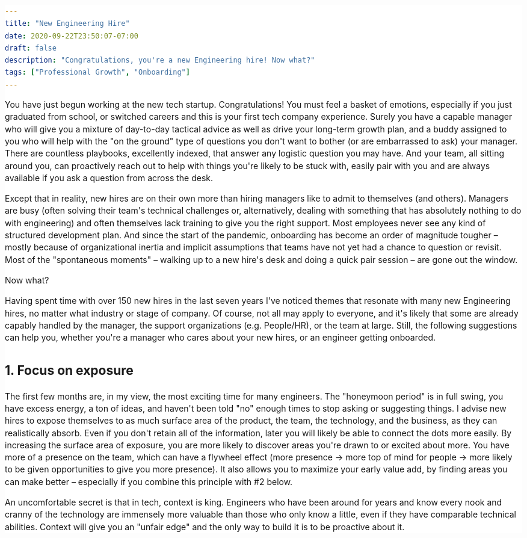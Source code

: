 ```yaml
---
title: "New Engineering Hire"
date: 2020-09-22T23:50:07-07:00
draft: false
description: "Congratulations, you're a new Engineering hire! Now what?"
tags: ["Professional Growth", "Onboarding"]
---
```

You have just begun working at the new tech startup. Congratulations! You must feel a basket of emotions, especially if you just graduated from school, or switched careers and this is your first tech company experience. Surely you have a capable manager who will give you a mixture of day-to-day tactical advice as well as drive your long-term growth plan, and a buddy assigned to you who will help with the "on the ground" type of questions you don't want to bother (or are embarrassed to ask) your manager. There are countless playbooks, excellently indexed, that answer any logistic question you may have. And your team, all sitting around you, can proactively reach out to help with things you're likely to be stuck with, easily pair with you and are always available if you ask a question from across the desk.

Except that in reality, new hires are on their own more than hiring managers like to admit to themselves (and others). Managers are busy (often solving their team's technical challenges or, alternatively, dealing with something that has absolutely nothing to do with engineering) and often themselves lack training to give you the right support. Most employees never see any kind of structured development plan. And since the start of the pandemic, onboarding has become an order of magnitude tougher – mostly because of organizational inertia and implicit assumptions that teams have not yet had a chance to question or revisit. Most of the "spontaneous moments" – walking up to a new hire's desk and doing a quick pair session – are gone out the window.

Now what?

Having spent time with over 150 new hires in the last seven years I've noticed themes that resonate with many new Engineering hires, no matter what industry or stage of company. Of course, not all may apply to everyone, and it's likely that some are already capably handled by the manager, the support organizations (e.g. People/HR), or the team at large. Still, the following suggestions can help you, whether you're a manager who cares about your new hires, or an engineer getting onboarded.

## 1. Focus on exposure

The first few months are, in my view, the most exciting time for many engineers. The "honeymoon period" is in full swing, you have excess energy, a ton of ideas, and haven't been told "no" enough times to stop asking or suggesting things. I advise new hires to expose themselves to as much surface area of the product, the team, the technology, and the business, as they can realistically absorb. Even if you don't retain all of the information, later you will likely be able to connect the dots more easily. By increasing the surface area of exposure, you are more likely to discover areas you're drawn to or excited about more. You have more of a presence on the team, which can have a flywheel effect (more presence &rarr; more top of mind for people &rarr; more likely to be given opportunities to give you more presence). It also allows you to maximize your early value add, by finding areas you can make better – especially if you combine this principle with #2 below.

An uncomfortable secret is that in tech, context is king. Engineers who have been around for years and know every nook and cranny of the technology are immensely more valuable than those who only know a little, even if they have comparable technical abilities. Context will give you an "unfair edge" and the only way to build it is to be proactive about it.
